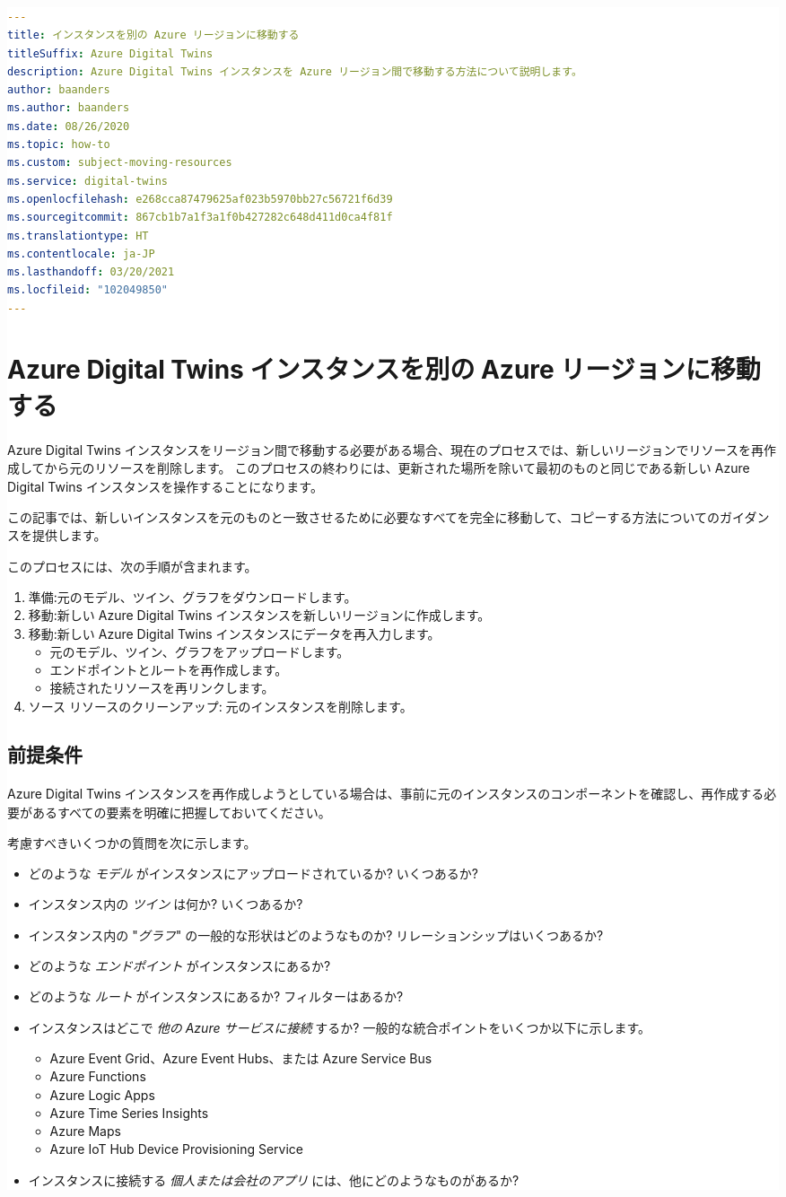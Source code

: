 ```yaml
---
title: インスタンスを別の Azure リージョンに移動する
titleSuffix: Azure Digital Twins
description: Azure Digital Twins インスタンスを Azure リージョン間で移動する方法について説明します。
author: baanders
ms.author: baanders
ms.date: 08/26/2020
ms.topic: how-to
ms.custom: subject-moving-resources
ms.service: digital-twins
ms.openlocfilehash: e268cca87479625af023b5970bb27c56721f6d39
ms.sourcegitcommit: 867cb1b7a1f3a1f0b427282c648d411d0ca4f81f
ms.translationtype: HT
ms.contentlocale: ja-JP
ms.lasthandoff: 03/20/2021
ms.locfileid: "102049850"
---
```

# <a name="move-an-azure-digital-twins-instance-to-a-different-azure-region"></a>Azure Digital Twins インスタンスを別の Azure リージョンに移動する

Azure Digital Twins インスタンスをリージョン間で移動する必要がある場合、現在のプロセスでは、新しいリージョンでリソースを再作成してから元のリソースを削除します。 このプロセスの終わりには、更新された場所を除いて最初のものと同じである新しい Azure Digital Twins インスタンスを操作することになります。

この記事では、新しいインスタンスを元のものと一致させるために必要なすべてを完全に移動して、コピーする方法についてのガイダンスを提供します。

このプロセスには、次の手順が含まれます。

1. 準備:元のモデル、ツイン、グラフをダウンロードします。
1. 移動:新しい Azure Digital Twins インスタンスを新しいリージョンに作成します。
1. 移動:新しい Azure Digital Twins インスタンスにデータを再入力します。
    - 元のモデル、ツイン、グラフをアップロードします。
    - エンドポイントとルートを再作成します。
    - 接続されたリソースを再リンクします。
1. ソース リソースのクリーンアップ: 元のインスタンスを削除します。

## <a name="prerequisites"></a>前提条件

Azure Digital Twins インスタンスを再作成しようとしている場合は、事前に元のインスタンスのコンポーネントを確認し、再作成する必要があるすべての要素を明確に把握しておいてください。

考慮すべきいくつかの質問を次に示します。

* どのような *モデル* がインスタンスにアップロードされているか? いくつあるか?
* インスタンス内の *ツイン* は何か? いくつあるか?
* インスタンス内の "*グラフ*" の一般的な形状はどのようなものか? リレーションシップはいくつあるか?
* どのような *エンドポイント* がインスタンスにあるか?
* どのような *ルート* がインスタンスにあるか? フィルターはあるか?
* インスタンスはどこで *他の Azure サービスに接続* するか? 一般的な統合ポイントをいくつか以下に示します。

    - Azure Event Grid、Azure Event Hubs、または Azure Service Bus
    - Azure Functions
    - Azure Logic Apps
    - Azure Time Series Insights
    - Azure Maps
    - Azure IoT Hub Device Provisioning Service
* インスタンスに接続する *個人または会社のアプリ* には、他にどのようなものがあるか?
